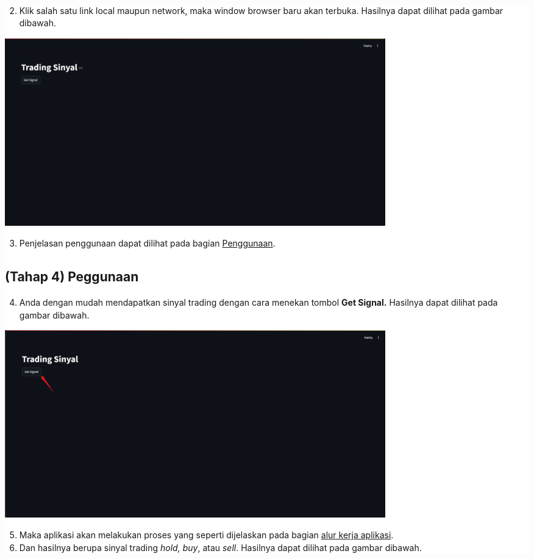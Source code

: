 2. Klik salah satu link local maupun network, maka window browser baru akan terbuka. Hasilnya dapat dilihat pada gambar dibawah.

![](Aspose.Words.c86969ba-3f2a-4e57-a941-f4376290fe8f.016.png)

3. Penjelasan penggunaan dapat dilihat pada bagian [Penggunaan](#_peggunaan).

## <a name="_peggunaan"></a><a name="_toc192515969"></a>**(Tahap 4) Peggunaan**
4. Anda dengan mudah mendapatkan sinyal trading dengan cara menekan tombol **Get Signal.** Hasilnya dapat dilihat pada gambar dibawah.

![](Aspose.Words.c86969ba-3f2a-4e57-a941-f4376290fe8f.017.png)

5. Maka aplikasi akan melakukan proses yang seperti dijelaskan pada bagian [alur kerja aplikasi](#_alur_kerja_aplikasi).
6. Dan hasilnya berupa sinyal trading *hold, buy*, atau *sell*. Hasilnya dapat dilihat pada gambar dibawah.
